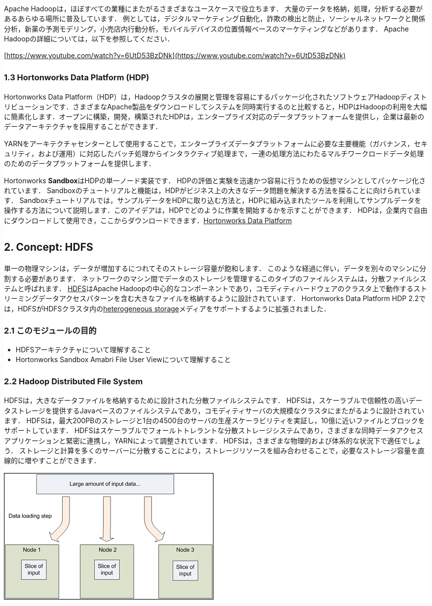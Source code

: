 
Apache Hadoopは，ほぼすべての業種にまたがるさまざまなユースケースで役立ちます． 大量のデータを格納，処理，分析する必要があるあらゆる場所に普及しています． 例としては，デジタルマーケティング自動化，詐欺の検出と防止，ソーシャルネットワークと関係分析，新薬の予測モデリング，小売店内行動分析，モバイルデバイスの位置情報ベースのマーケティングなどがあります． Apache Hadoopの詳細については，以下を参照してください．

[https://www.youtube.com/watch?v=6UtD53BzDNk](https://www.youtube.com/watch?v=6UtD53BzDNk)

### 1.3 Hortonworks Data Platform (HDP)

Hortonworks Data Platform（HDP）は，Hadoopクラスタの展開と管理を容易にするパッケージ化されたソフトウェアHadoopディストリビューションです．さまざまなApache製品をダウンロードしてシステムを同時実行するのと比較すると，HDPはHadoopの利用を大幅に簡素化します．オープンに構築，開発，構築されたHDPは，エンタープライズ対応のデータプラットフォームを提供し，企業は最新のデータアーキテクチャを採用することができます．

YARNをアーキテクチャセンターとして使用することで，エンタープライズデータプラットフォームに必要な主要機能（ガバナンス，セキュリティ，および運用）に対応したバッチ処理からインタラクティブ処理まで，一連の処理方法にわたるマルチワークロードデータ処理のためのデータプラットフォームを提供します．

Hortonworks **Sandbox**はHDPの単一ノード実装です． HDPの評価と実験を迅速かつ容易に行うための仮想マシンとしてパッケージ化されています． Sandboxのチュートリアルと機能は，HDPがビジネス上の大きなデータ問題を解決する方法を探ることに向けられています． Sandboxチュートリアルでは，サンプルデータをHDPに取り込む方法と，HDPに組み込まれたツールを利用してサンプルデータを操作する方法について説明します．このアイデアは，HDPでどのように作業を開始するかを示すことができます． HDPは，企業内で自由にダウンロードして使用でき，ここからダウンロードできます．[Hortonworks Data Platform](https://hortonworks.com/download/)

## 2. Concept: HDFS <a id="concepts-hdfs"></a>

単一の物理マシンは，データが増加するにつれてそのストレージ容量が飽和します． このような経過に伴い，データを別々のマシンに分割する必要があります． ネットワークのマシン間でデータのストレージを管理するこのタイプのファイルシステムは，分散ファイルシステムと呼ばれます． [HDFS](https://hortonworks.com/blog/thinking-about-the-hdfs-vs-other-storage-technologies/)はApache Hadoopの中心的なコンポーネントであり，コモディティハードウェアのクラスタ上で動作するストリーミングデータアクセスパターンを含む大きなファイルを格納するように設計されています． Hortonworks Data Platform HDP 2.2では，HDFSがHDFSクラスタ内の[heterogeneous storage](https://hortonworks.com/blog/heterogeneous-storage-policies-hdp-2-2/)メディアをサポートするように拡張されました．

### 2.1 このモジュールの目的

-   HDFSアーキテクチャについて理解すること
-   Hortonworks Sandbox Amabri File User Viewについて理解すること

### 2.2 Hadoop Distributed File System

HDFSは，大きなデータファイルを格納するために設計された分散ファイルシステムです． HDFSは，スケーラブルで信頼性の高いデータストレージを提供するJavaベースのファイルシステムであり，コモディティサーバの大規模なクラスタにまたがるように設計されています． HDFSは，最大200PBのストレージと1台の4500台のサーバの生産スケーラビリティを実証し，10億に近いファイルとブロックをサポートしています． HDFSはスケーラブルでフォールトトレラントな分散ストレージシステムであり，さまざまな同時データアクセスアプリケーションと緊密に連携し，YARNによって調整されています． HDFSは，さまざまな物理的および体系的な状況下で適任でしょう． ストレージと計算を多くのサーバーに分散することにより，ストレージリソースを組み合わせることで，必要なストレージ容量を直線的に増やすことができます．

![HDSF_1](assets/HDSF_1.png)
